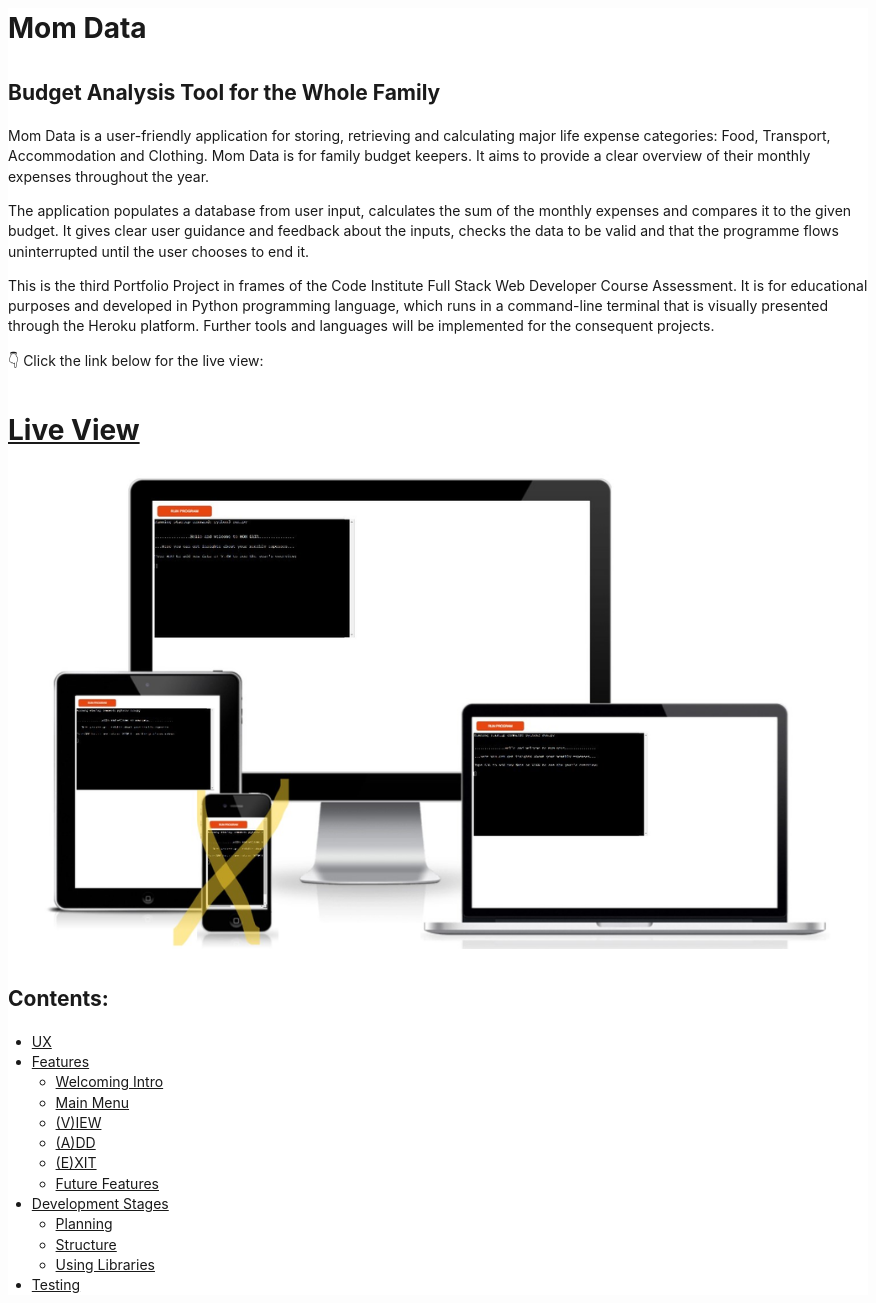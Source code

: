 # Mom Data
## Budget Analysis Tool for the Whole Family

Mom Data is a user-friendly application for storing, retrieving and calculating major life expense categories: Food, Transport, Accommodation and Clothing. Mom Data is for family budget keepers. It aims to provide a clear overview of their monthly expenses throughout the year. 

The application populates a database from user input, calculates the sum of the monthly expenses and compares it to the given budget. It gives clear user guidance and feedback about the inputs, checks the data to be valid and that the programme flows uninterrupted until the user chooses to end it.

This is the third Portfolio Project in frames of the Code Institute Full Stack Web Developer Course Assessment. It is for educational purposes and developed in Python programming language, which runs in a command-line terminal that is visually presented through the Heroku platform. Further tools and languages will be implemented for the consequent projects.

:point_down: Click the link below for the live view: 

# [Live View](https://mom-data.herokuapp.com/)

<img width="100%" alt="I am responsive mom data media sizes" src="assets/am_i_responsive_no_mobile.jpg">


## Contents:
- [UX](#ux)
- [Features](#features)
    - [Welcoming Intro](#welcoming-introduction)
    - [Main Menu](#main-menu)
    - [(V)IEW](#view)
    - [(A)DD](#add)
    - [(E)XIT](#exit)
    - [Future Features](#future-features)
- [Development Stages](#development-stages)
    - [Planning](#initial-planning)
    - [Structure](#structure)
    - [Using Libraries](#using-libraries)
- [Testing](#testing)